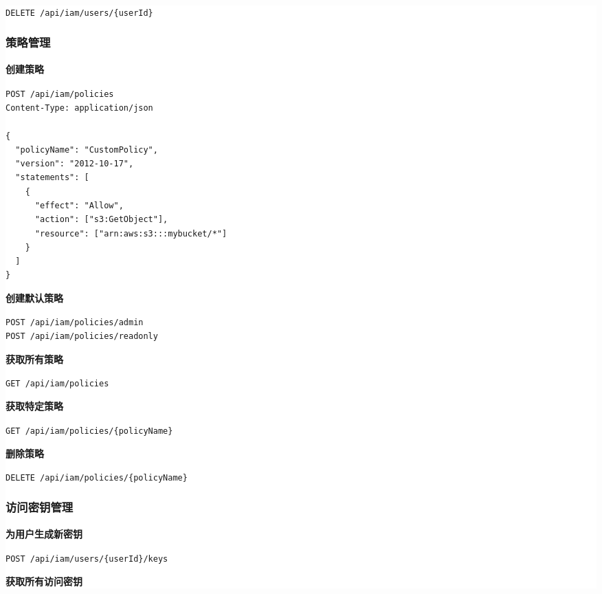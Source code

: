 ```http
DELETE /api/iam/users/{userId}
```

### 策略管理

**创建策略**

```http
POST /api/iam/policies
Content-Type: application/json

{
  "policyName": "CustomPolicy",
  "version": "2012-10-17",
  "statements": [
    {
      "effect": "Allow",
      "action": ["s3:GetObject"],
      "resource": ["arn:aws:s3:::mybucket/*"]
    }
  ]
}
```

**创建默认策略**

```http
POST /api/iam/policies/admin
POST /api/iam/policies/readonly
```

**获取所有策略**

```http
GET /api/iam/policies
```

**获取特定策略**

```http
GET /api/iam/policies/{policyName}
```

**删除策略**

```http
DELETE /api/iam/policies/{policyName}
```

### 访问密钥管理

**为用户生成新密钥**

```http
POST /api/iam/users/{userId}/keys
```

**获取所有访问密钥**
